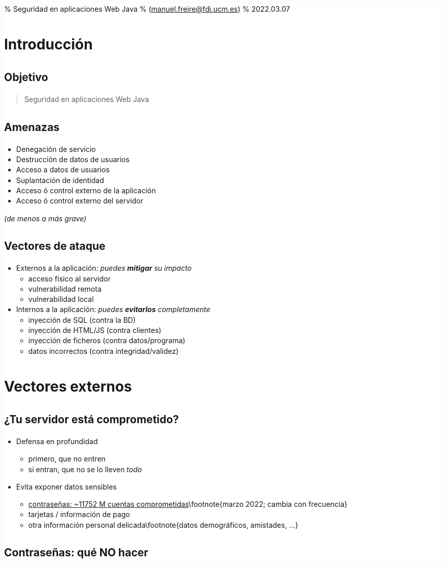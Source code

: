 % Seguridad en aplicaciones Web Java
% (manuel.freire@fdi.ucm.es)
% 2022.03.07

# Introducción

## Objetivo

> Seguridad en aplicaciones Web Java

## Amenazas

* Denegación de servicio
* Destrucción de datos de usuarios
* Acceso a datos de usuarios
* Suplantación de identidad
* Acceso ó control externo de la aplicación
* Acceso ó control externo del servidor

*(de menos a más grave)*

## Vectores de ataque

* Externos a la aplicación: _puedes **mitigar** su impacto_
    + acceso físico al servidor
    + vulnerabilidad remota
    + vulnerabilidad local
* Internos a la aplicación: _puedes **evitarlos** completamente_
    + inyección de SQL (contra la BD)
    + inyección de HTML/JS (contra clientes)
    + inyección de ficheros (contra datos/programa)
    + datos incorrectos (contra integridad/validez)

# Vectores externos

## ¿Tu servidor está comprometido?

* Defensa en profundidad
    + primero, que no entren
    + si entran, que no se lo lleven _todo_

* Evita exponer datos sensibles
    + [contraseñas: ~11752 M cuentas comprometidas](https://haveibeenpwned.com/)\footnote{marzo 2022; cambia con frecuencia}
    + tarjetas / información de pago
    + otra información personal delicada\footnote{datos demográficos, amistades, ...}

## Contraseñas: qué NO hacer
